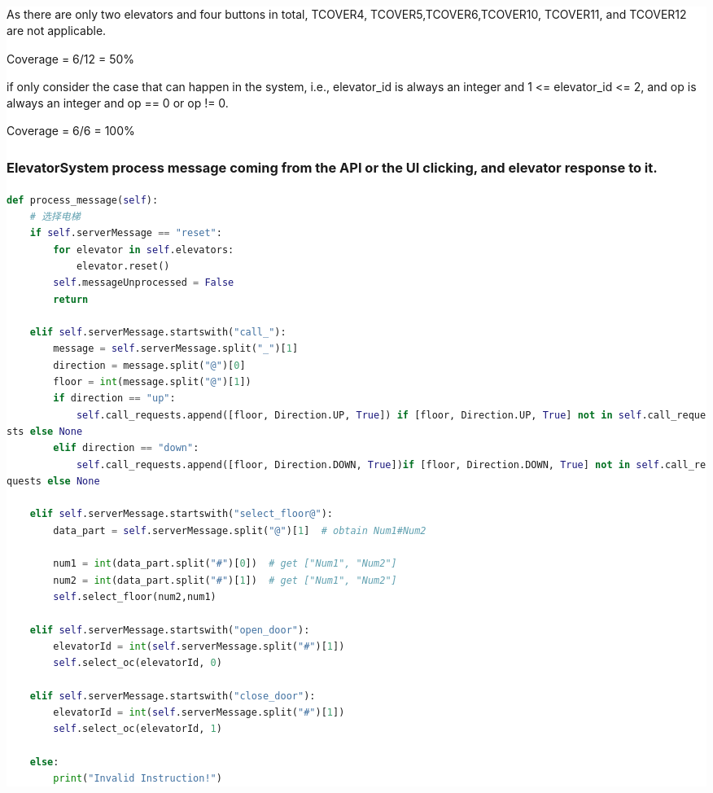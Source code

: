



As there are only two elevators and four buttons in total, TCOVER4, TCOVER5,TCOVER6,TCOVER10, TCOVER11, and TCOVER12 are not applicable.

Coverage = 6/12 = 50%

if only consider the case that can happen in the system, i.e., elevator_id is always an integer and 1 <= elevator_id <= 2, and op is always an integer and op == 0 or op != 0.

Coverage = 6/6 = 100%

### ElevatorSystem process message coming from the API or the UI clicking, and elevator response to it.

```python
def process_message(self):
    # 选择电梯
    if self.serverMessage == "reset":
        for elevator in self.elevators:
            elevator.reset()
        self.messageUnprocessed = False
        return

    elif self.serverMessage.startswith("call_"):
        message = self.serverMessage.split("_")[1]
        direction = message.split("@")[0]
        floor = int(message.split("@")[1])
        if direction == "up":
            self.call_requests.append([floor, Direction.UP, True]) if [floor, Direction.UP, True] not in self.call_requests else None
        elif direction == "down":
            self.call_requests.append([floor, Direction.DOWN, True])if [floor, Direction.DOWN, True] not in self.call_requests else None

    elif self.serverMessage.startswith("select_floor@"):
        data_part = self.serverMessage.split("@")[1]  # obtain Num1#Num2

        num1 = int(data_part.split("#")[0])  # get ["Num1", "Num2"]
        num2 = int(data_part.split("#")[1])  # get ["Num1", "Num2"]
        self.select_floor(num2,num1)

    elif self.serverMessage.startswith("open_door"):
        elevatorId = int(self.serverMessage.split("#")[1])
        self.select_oc(elevatorId, 0)

    elif self.serverMessage.startswith("close_door"):
        elevatorId = int(self.serverMessage.split("#")[1])
        self.select_oc(elevatorId, 1)

    else:
        print("Invalid Instruction!")
```
